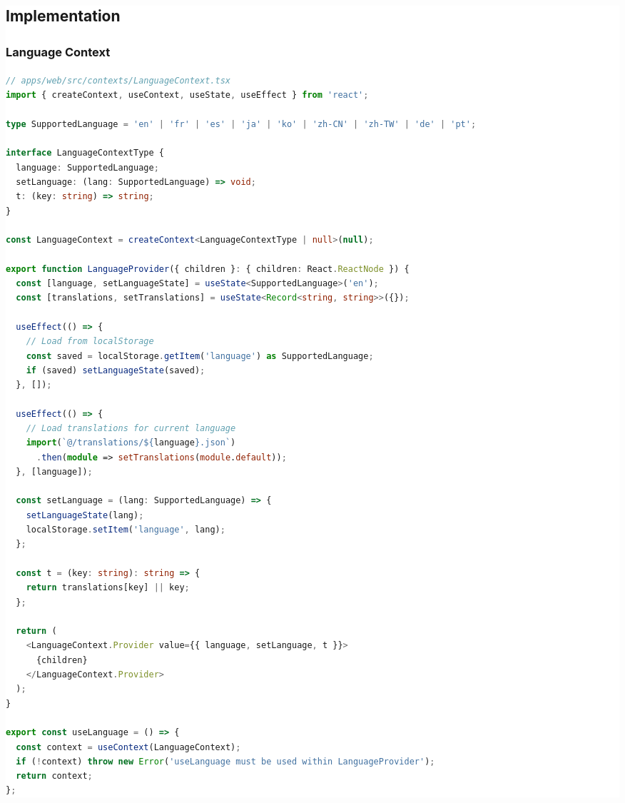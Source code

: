 
## Implementation

### Language Context

```typescript
// apps/web/src/contexts/LanguageContext.tsx
import { createContext, useContext, useState, useEffect } from 'react';

type SupportedLanguage = 'en' | 'fr' | 'es' | 'ja' | 'ko' | 'zh-CN' | 'zh-TW' | 'de' | 'pt';

interface LanguageContextType {
  language: SupportedLanguage;
  setLanguage: (lang: SupportedLanguage) => void;
  t: (key: string) => string;
}

const LanguageContext = createContext<LanguageContextType | null>(null);

export function LanguageProvider({ children }: { children: React.ReactNode }) {
  const [language, setLanguageState] = useState<SupportedLanguage>('en');
  const [translations, setTranslations] = useState<Record<string, string>>({});

  useEffect(() => {
    // Load from localStorage
    const saved = localStorage.getItem('language') as SupportedLanguage;
    if (saved) setLanguageState(saved);
  }, []);

  useEffect(() => {
    // Load translations for current language
    import(`@/translations/${language}.json`)
      .then(module => setTranslations(module.default));
  }, [language]);

  const setLanguage = (lang: SupportedLanguage) => {
    setLanguageState(lang);
    localStorage.setItem('language', lang);
  };

  const t = (key: string): string => {
    return translations[key] || key;
  };

  return (
    <LanguageContext.Provider value={{ language, setLanguage, t }}>
      {children}
    </LanguageContext.Provider>
  );
}

export const useLanguage = () => {
  const context = useContext(LanguageContext);
  if (!context) throw new Error('useLanguage must be used within LanguageProvider');
  return context;
};
```
